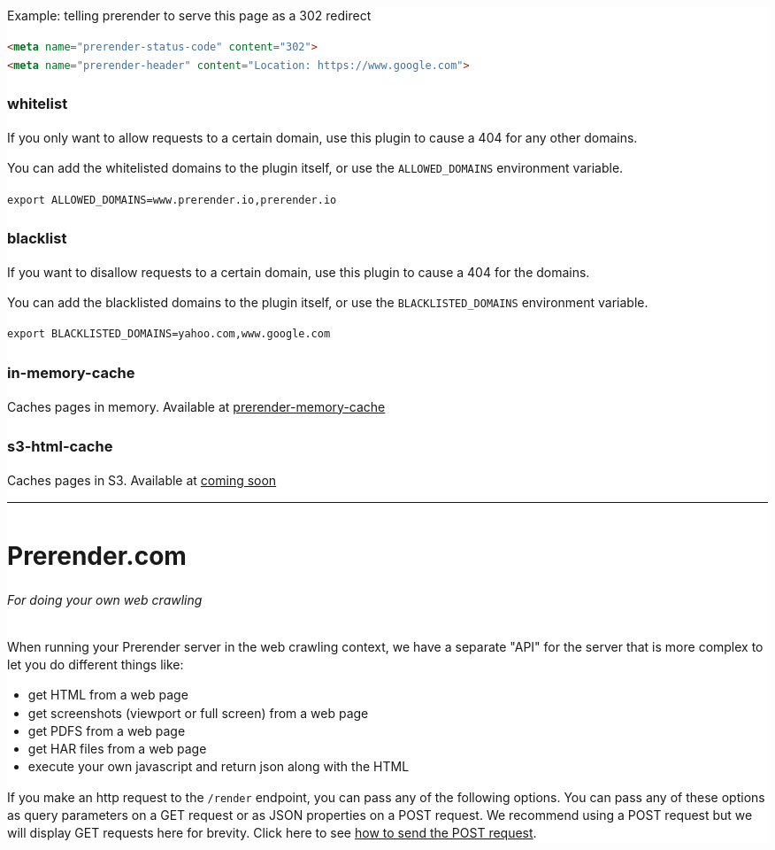 Example: telling prerender to serve this page as a 302 redirect
```html
<meta name="prerender-status-code" content="302">
<meta name="prerender-header" content="Location: https://www.google.com">
```

### whitelist

If you only want to allow requests to a certain domain, use this plugin to cause a 404 for any other domains.

You can add the whitelisted domains to the plugin itself, or use the `ALLOWED_DOMAINS` environment variable.

`export ALLOWED_DOMAINS=www.prerender.io,prerender.io`

### blacklist

If you want to disallow requests to a certain domain, use this plugin to cause a 404 for the domains.

You can add the blacklisted domains to the plugin itself, or use the `BLACKLISTED_DOMAINS` environment variable.

`export BLACKLISTED_DOMAINS=yahoo.com,www.google.com`

### in-memory-cache

Caches pages in memory. Available at [prerender-memory-cache](https://github.com/prerender/prerender-memory-cache)

### s3-html-cache

Caches pages in S3. Available at [coming soon](https://github.com/prerender/prerender)

--------------------

### <a id='prerendercom'></a>
# Prerender.com
###### For doing your own web crawling

When running your Prerender server in the web crawling context, we have a separate "API" for the server that is more complex to let you do different things like:
- get HTML from a web page
- get screenshots (viewport or full screen) from a web page
- get PDFS from a web page
- get HAR files from a web page
- execute your own javascript and return json along with the HTML

If you make an http request to the `/render` endpoint, you can pass any of the following options. You can pass any of these options as query parameters on a GET request or as JSON properties on a POST request. We recommend using a POST request but we will display GET requests here for brevity. Click here to see [how to send the POST request](#getvspost).
